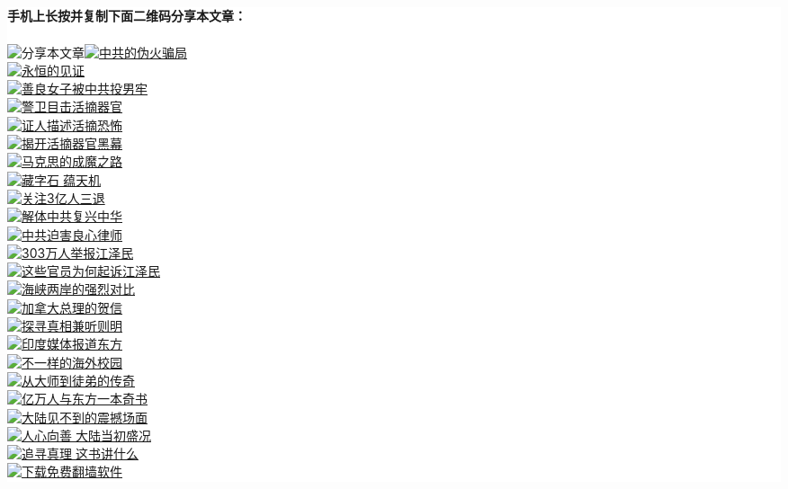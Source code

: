 <strong>手机上长按并复制下面二维码分享本文章：</strong><br><br><img src="http://www.szzd.org/v.php?action=qrcode&url=https://github.com/saipau3170/djy/blob/master/gb/20/9/12/n12399334.md%231" title="分享本文章"></td><td VALIGN=TOP><a href="https://github.com/saipau3170/djy/blob/master/gb/16/1/21/n4622075.md?dfh#1" target="_blank"><img src="https://raw.githubusercontent.com/saipau3170/djy/master/gb/300/wei-f1.jpg" title="中共的伪火骗局"  alt="中共的伪火骗局"></a><br><a href="https://github.com/saipau3170/www/blob/master/README.md?dfh#9" target="_blank"><img src="https://raw.githubusercontent.com/saipau3170/djy/master/gb/300/yong-h.jpg" title="永恒的见证"  alt="永恒的见证"></a><br><a href="https://github.com/saipau3170/djy/blob/master/gb/13/9/29/n3974789.md?dfh#1" target="_blank"><img src="https://raw.githubusercontent.com/saipau3170/djy/master/gb/300/shang-lnz.jpg" title="善良女子被中共投男牢"  alt="善良女子被中共投男牢"></a><br><a href="https://github.com/saipau3170/djy/blob/master/gb/16/3/16/n4663449.md?dfh#1" target="_blank"><img src="https://raw.githubusercontent.com/saipau3170/djy/master/gb/300/huo-z3.jpg" title="警卫目击活摘器官"  alt="警卫目击活摘器官"></a><br><a href="https://github.com/saipau3170/djy/blob/master/gb/16/8/7/n8177641.md?dfh#1" target="_blank"><img src="https://raw.githubusercontent.com/saipau3170/djy/master/gb/300/huo-z4.jpg" title="证人描述活摘恐怖"  alt="证人描述活摘恐怖"></a><br><a href="https://github.com/saipau3170/djy/blob/master/gb/10/4/19/n2881569.md?dfh#1" target="_blank"><img src="https://raw.githubusercontent.com/saipau3170/djy/master/gb/300/huo-z1.jpg" title="揭开活摘器官黑幕"  alt="揭开活摘器官黑幕"></a><br><a href="https://github.com/saipau3170/djy/blob/master/gb/10/11/7/n3077476.md?dfh#1" target="_blank"><img src="https://raw.githubusercontent.com/saipau3170/djy/master/gb/300/ma-ks.jpg" title="马克思的成魔之路"  alt="马克思的成魔之路"></a><br><a href="https://github.com/saipau3170/djy/blob/master/gb/14/6/9/n4173977.md?dfh#1" target="_blank"><img src="https://raw.githubusercontent.com/saipau3170/djy/master/gb/300/chang-zs.jpg" title="藏字石 蕴天机"  alt="藏字石 蕴天机"></a><br><a href="https://github.com/saipau3170/djy/blob/master/gb/18/5/10/n10381511.md?dfh#1" target="_blank"><img src="https://raw.githubusercontent.com/saipau3170/djy/master/gb/300/st1.jpg" title="关注3亿人三退"  alt="关注3亿人三退"></a><br><a href="https://github.com/saipau3170/djy/blob/master/gb/18/3/21/n10237682.md?dfh#1" target="_blank"><img src="https://raw.githubusercontent.com/saipau3170/djy/master/gb/300/jie-t.jpg" title="解体中共复兴中华"  alt="解体中共复兴中华"></a><br><a href="https://github.com/saipau3170/djy/blob/master/gb/9/2/9/n2422991.md?dfh#1" target="_blank"><img src="https://raw.githubusercontent.com/saipau3170/djy/master/gb/300/gao-zs.jpg" title="中共迫害良心律师"  alt="中共迫害良心律师"></a><br><a href="https://github.com/saipau3170/djy/blob/master/gb/18/12/9/n10900044.md?dfh#1" target="_blank"><img src="https://raw.githubusercontent.com/saipau3170/djy/master/gb/300/sj1.jpg" title="303万人举报江泽民"  alt="303万人举报江泽民"></a><br><a href="https://github.com/saipau3170/djy/blob/master/gb/18/8/28/n10672014.md?dfh#1" target="_blank"><img src="https://raw.githubusercontent.com/saipau3170/djy/master/gb/300/sj2.jpg" title="这些官员为何起诉江泽民"  alt="这些官员为何起诉江泽民"></a><br><a href="https://github.com/saipau3170/djy/blob/master/gb/8/12/18/n2367165.md?dfh#1" target="_blank"><img src="https://raw.githubusercontent.com/saipau3170/djy/master/gb/300/liangan.jpg" title="海峡两岸的强烈对比"  alt="海峡两岸的强烈对比"></a><br><a href="https://github.com/saipau3170/djy/blob/master/gb/15/12/10/n4593139.md?dfh#1" target="_blank"><img src="https://raw.githubusercontent.com/saipau3170/djy/master/gb/300/jia-ndzl.jpg" title="加拿大总理的贺信"  alt="加拿大总理的贺信"></a><br><a href="https://github.com/saipau3170/djy/blob/master/gb/11/6/17/n3289382.md?dfh#1" target="_blank"><img src="https://raw.githubusercontent.com/saipau3170/djy/master/gb/300/xiao-wd.jpg" title="探寻真相兼听则明"  alt="探寻真相兼听则明"></a><br><a href="https://github.com/saipau3170/djy/blob/master/gb/18/10/27/n10812623.md?dfh#1" target="_blank"><img src="https://raw.githubusercontent.com/saipau3170/djy/master/gb/300/yindu.jpg" title="印度媒体报道东方"  alt="印度媒体报道东方"></a><br><a href="https://github.com/saipau3170/djy/blob/master/gb/18/6/9/n10469652.md?dfh#1" target="_blank"><img src="https://raw.githubusercontent.com/saipau3170/djy/master/gb/300/xie-j.jpg" title="不一样的海外校园"  alt="不一样的海外校园"></a><br><a href="https://github.com/saipau3170/djy/blob/master/gb/7/4/5/n1669415.md?dfh#1" target="_blank"><img src="https://raw.githubusercontent.com/saipau3170/djy/master/gb/300/li-up.jpg" title="从大师到徒弟的传奇"  alt="从大师到徒弟的传奇"></a><br><a href="https://github.com/saipau3170/djy/blob/master/gb/17/5/26/n9191512.md?dfh#1" target="_blank"><img src="https://raw.githubusercontent.com/saipau3170/djy/master/gb/300/zfl2.jpg" title="亿万人与东方一本奇书"  alt="亿万人与东方一本奇书"></a><br><a href="https://github.com/saipau3170/djy/blob/master/gb/13/11/27/n4020290.md?dfh#1" target="_blank"><img src="https://raw.githubusercontent.com/saipau3170/djy/master/gb/300/zhen-h.jpg" title="大陆见不到的震撼场面"  alt="大陆见不到的震撼场面"></a><br><a href="https://github.com/saipau3170/djy/blob/master/gb/15/7/17/n4482910.md?dfh#1" target="_blank"><img src="https://raw.githubusercontent.com/saipau3170/djy/master/gb/300/dalu-sk.jpg" title="人心向善 大陆当初盛况"  alt="人心向善 大陆当初盛况"></a><br><a href="https://github.com/saipau3170/djy/blob/master/gb/19/1/5/n10955468.md?dfh#1" target="_blank"><img src="https://raw.githubusercontent.com/saipau3170/djy/master/gb/300/zfl1.jpg" title="追寻真理 这书讲什么"  alt="追寻真理 这书讲什么"></a><br><a href="https://github.com/saipau3170/www/blob/master/README.md?dfh#1" target="_blank"><img src="https://raw.githubusercontent.com/saipau3170/djy/master/gb/300/fq1.jpg" title="下载免费翻墙软件"  alt="下载免费翻墙软件"></a><br></td></tr></table>

